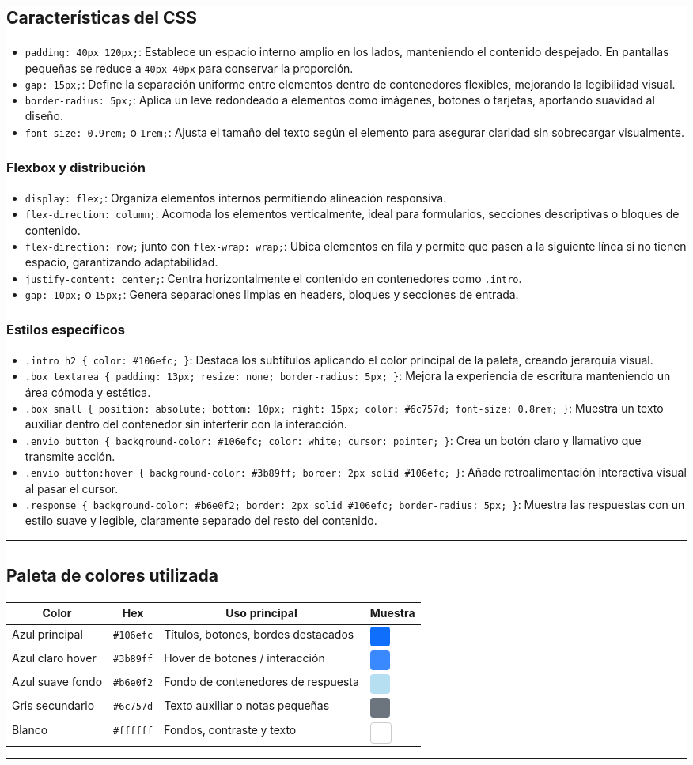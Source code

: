 
## Características del CSS

* `padding: 40px 120px;`: Establece un espacio interno amplio en los lados, manteniendo el contenido despejado. En pantallas pequeñas se reduce a `40px 40px` para conservar la proporción.
* `gap: 15px;`: Define la separación uniforme entre elementos dentro de contenedores flexibles, mejorando la legibilidad visual.
* `border-radius: 5px;`: Aplica un leve redondeado a elementos como imágenes, botones o tarjetas, aportando suavidad al diseño.
* `font-size: 0.9rem;` o `1rem;`: Ajusta el tamaño del texto según el elemento para asegurar claridad sin sobrecargar visualmente.

### Flexbox y distribución

* `display: flex;`: Organiza elementos internos permitiendo alineación responsiva.
* `flex-direction: column;`: Acomoda los elementos verticalmente, ideal para formularios, secciones descriptivas o bloques de contenido.
* `flex-direction: row;` junto con `flex-wrap: wrap;`: Ubica elementos en fila y permite que pasen a la siguiente línea si no tienen espacio, garantizando adaptabilidad.
* `justify-content: center;`: Centra horizontalmente el contenido en contenedores como `.intro`.
* `gap: 10px;` o `15px;`: Genera separaciones limpias en headers, bloques y secciones de entrada.

### Estilos específicos

* `.intro h2 { color: #106efc; }`: Destaca los subtítulos aplicando el color principal de la paleta, creando jerarquía visual.
* `.box textarea { padding: 13px; resize: none; border-radius: 5px; }`: Mejora la experiencia de escritura manteniendo un área cómoda y estética.
* `.box small { position: absolute; bottom: 10px; right: 15px; color: #6c757d; font-size: 0.8rem; }`: Muestra un texto auxiliar dentro del contenedor sin interferir con la interacción.
* `.envio button { background-color: #106efc; color: white; cursor: pointer; }`: Crea un botón claro y llamativo que transmite acción.
* `.envio button:hover { background-color: #3b89ff; border: 2px solid #106efc; }`: Añade retroalimentación interactiva visual al pasar el cursor.
* `.response { background-color: #b6e0f2; border: 2px solid #106efc; border-radius: 5px; }`: Muestra las respuestas con un estilo suave y legible, claramente separado del resto del contenido.

---

## Paleta de colores utilizada

| Color            | Hex       | Uso principal                       | Muestra                                                                                                    |
| ---------------- | --------- | ----------------------------------- | ---------------------------------------------------------------------------------------------------------- |
| Azul principal   | `#106efc` | Títulos, botones, bordes destacados | <div style="width:25px; height:25px; background:#106efc; border-radius:4px;"></div>                        |
| Azul claro hover | `#3b89ff` | Hover de botones / interacción      | <div style="width:25px; height:25px; background:#3b89ff; border-radius:4px;"></div>                        |
| Azul suave fondo | `#b6e0f2` | Fondo de contenedores de respuesta  | <div style="width:25px; height:25px; background:#b6e0f2; border-radius:4px;"></div>                        |
| Gris secundario  | `#6c757d` | Texto auxiliar o notas pequeñas     | <div style="width:25px; height:25px; background:#6c757d; border-radius:4px;"></div>                        |
| Blanco           | `#ffffff` | Fondos, contraste y texto           | <div style="width:25px; height:25px; background:#ffffff; border-radius:4px; border:1px solid #ccc;"></div> |

---